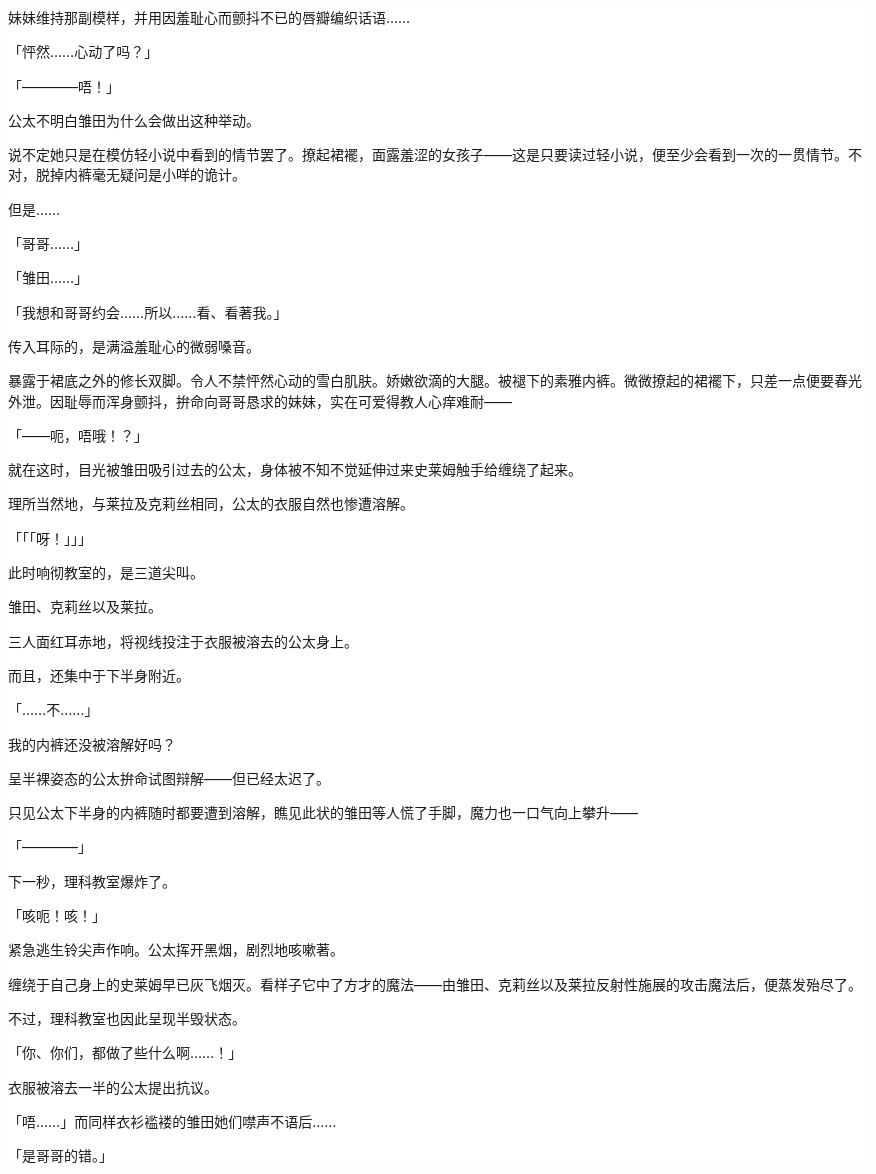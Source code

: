 妹妹维持那副模样，并用因羞耻心而颤抖不已的唇瓣编织话语……

「怦然……心动了吗？」

「————唔！」

公太不明白雏田为什么会做出这种举动。

说不定她只是在模仿轻小说中看到的情节罢了。撩起裙襬，面露羞涩的女孩子——这是只要读过轻小说，便至少会看到一次的一贯情节。不对，脱掉内裤毫无疑问是小咩的诡计。

但是……

「哥哥……」

「雏田……」

「我想和哥哥约会……所以……看、看著我。」

传入耳际的，是满溢羞耻心的微弱嗓音。

暴露于裙底之外的修长双脚。令人不禁怦然心动的雪白肌肤。娇嫩欲滴的大腿。被褪下的素雅内裤。微微撩起的裙襬下，只差一点便要春光外泄。因耻辱而浑身颤抖，拚命向哥哥恳求的妹妹，实在可爱得教人心痒难耐——

「——呃，唔哦！？」

就在这时，目光被雏田吸引过去的公太，身体被不知不觉延伸过来史莱姆触手给缠绕了起来。

理所当然地，与莱拉及克莉丝相同，公太的衣服自然也惨遭溶解。

「「「呀！」」」

此时响彻教室的，是三道尖叫。

雏田、克莉丝以及莱拉。

三人面红耳赤地，将视线投注于衣服被溶去的公太身上。

而且，还集中于下半身附近。

「……不……」

我的内裤还没被溶解好吗？

呈半裸姿态的公太拚命试图辩解——但已经太迟了。

只见公太下半身的内裤随时都要遭到溶解，瞧见此状的雏田等人慌了手脚，魔力也一口气向上攀升——

「————」

下一秒，理科教室爆炸了。

「咳呃！咳！」

紧急逃生铃尖声作响。公太挥开黑烟，剧烈地咳嗽著。

缠绕于自己身上的史莱姆早已灰飞烟灭。看样子它中了方才的魔法——由雏田、克莉丝以及莱拉反射性施展的攻击魔法后，便蒸发殆尽了。

不过，理科教室也因此呈现半毁状态。

「你、你们，都做了些什么啊……！」

衣服被溶去一半的公太提出抗议。

「唔……」而同样衣衫褴褛的雏田她们噤声不语后……

「是哥哥的错。」
